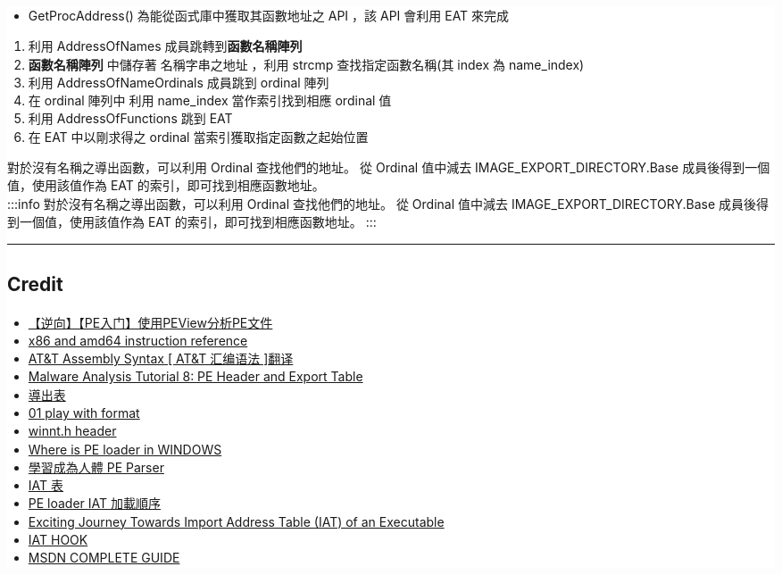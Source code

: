- GetProcAddress() 為能從函式庫中獲取其函數地址之 API ，該 API 會利用 EAT 來完成

1. 利用 AddressOfNames 成員跳轉到**函數名稱陣列**
2. **函數名稱陣列** 中儲存著 名稱字串之地址 ，利用 strcmp 查找指定函數名稱(其 index 為 name_index)
3. 利用 AddressOfNameOrdinals 成員跳到 ordinal 陣列
4. 在 ordinal 陣列中 利用 name_index 當作索引找到相應 ordinal 值
5. 利用 AddressOfFunctions 跳到 EAT
6. 在 EAT 中以剛求得之 ordinal 當索引獲取指定函數之起始位置

<div class="boxinfo"> 對於沒有名稱之導出函數，可以利用 Ordinal 查找他們的地址。
從 Ordinal 值中減去 IMAGE_EXPORT_DIRECTORY.Base 成員後得到一個值，使用該值作為 EAT 的索引，即可找到相應函數地址。 </div>
:::info
對於沒有名稱之導出函數，可以利用 Ordinal 查找他們的地址。
從 Ordinal 值中減去 IMAGE_EXPORT_DIRECTORY.Base 成員後得到一個值，使用該值作為 EAT 的索引，即可找到相應函數地址。
:::

---

## Credit
- [【逆向】【PE入门】使用PEView分析PE文件](https://blog.csdn.net/qq_43633973/article/details/102378477)
- [x86 and amd64 instruction reference](https://www.felixcloutier.com/x86/)
- [AT&T Assembly Syntax [ AT&T 汇编语法 ]翻译](https://www.jianshu.com/p/74d54c9d818d)
- [Malware Analysis Tutorial 8: PE Header and Export Table](https://www.cnblogs.com/shangdawei/p/4785494.html)
- [導出表](https://learn.microsoft.com/zh-cn/cpp/build/exporting-from-a-dll?view=msvc-170)
- [01 play with format](https://lief-project.github.io/doc/stable/tutorials/01_play_with_formats.html)
- [winnt.h header](https://learn.microsoft.com/en-us/windows/win32/api/winnt/)
- [Where is PE loader in WINDOWS](https://security.stackexchange.com/questions/24785/where-is-the-pe-loader-in-windows)
- [學習成為人體 PE Parser](/FC_V7Ye2QCSvQOvoqm5wkw)
- [IAT 表](https://www.cnblogs.com/mhpcuit/p/13049764.html)
- [PE loader IAT 加載順序](https://ithelp.ithome.com.tw/articles/10297321)
- [Exciting Journey Towards Import Address Table (IAT) of an Executable](https://tech-zealots.com/malware-analysis/journey-towards-import-address-table-of-an-executable-file/)
- [IAT HOOK](https://www.ired.team/offensive-security/code-injection-process-injection/import-adress-table-iat-hooking)
- [MSDN COMPLETE GUIDE](https://learn.microsoft.com/en-us/previous-versions/ms809762(v=msdn.10)?redirectedfrom=MSDN)
